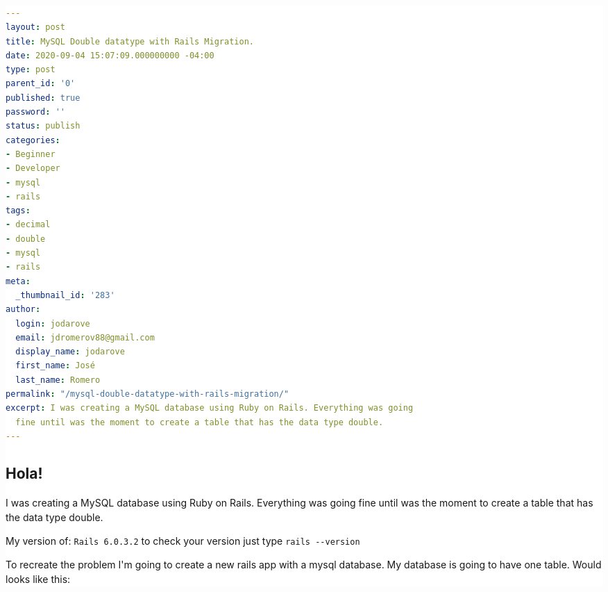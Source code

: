 ```yaml
---
layout: post
title: MySQL Double datatype with Rails Migration.
date: 2020-09-04 15:07:09.000000000 -04:00
type: post
parent_id: '0'
published: true
password: ''
status: publish
categories:
- Beginner
- Developer
- mysql
- rails
tags:
- decimal
- double
- mysql
- rails
meta:
  _thumbnail_id: '283'
author:
  login: jodarove
  email: jdromerov88@gmail.com
  display_name: jodarove
  first_name: José
  last_name: Romero
permalink: "/mysql-double-datatype-with-rails-migration/"
excerpt: I was creating a MySQL database using Ruby on Rails. Everything was going
  fine until was the moment to create a table that has the data type double.
---
```



## Hola!





I was creating a MySQL database using Ruby on Rails. Everything was going fine until was the moment to create a table that has the data type double.





My version of: `Rails 6.0.3.2` to check your version just type `rails --version`





To recreate the problem I'm going to create a new rails app with a mysql database. My database is going to have one table. Would looks like this:


